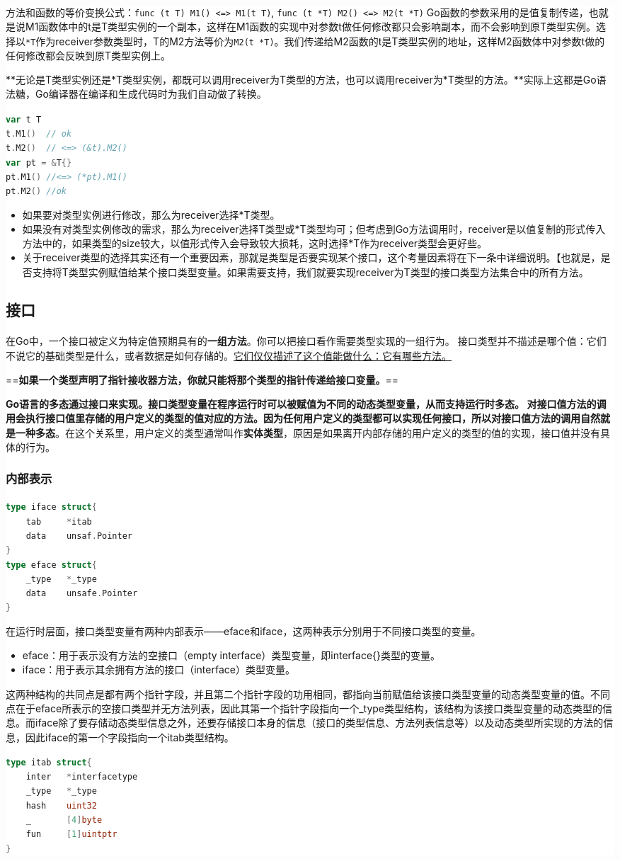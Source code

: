 方法和函数的等价变换公式：`func (t T) M1() <=> M1(t T)`, `func (t *T) M2() <=> M2(t *T)`
Go函数的参数采用的是值复制传递，也就是说M1函数体中的t是T类型实例的一个副本，这样在M1函数的实现中对参数t做任何修改都只会影响副本，而不会影响到原T类型实例。选择以`*T`作为receiver参数类型时，T的M2方法等价为`M2(t *T)`。我们传递给M2函数的t是T类型实例的地址，这样M2函数体中对参数t做的任何修改都会反映到原T类型实例上。

**无论是T类型实例还是\*T类型实例，都既可以调用receiver为T类型的方法，也可以调用receiver为\*T类型的方法。**实际上这都是Go语法糖，Go编译器在编译和生成代码时为我们自动做了转换。

```go
var t T
t.M1()	// ok
t.M2()	// <=> (&t).M2()
var pt = &T{}
pt.M1()	//<=> (*pt).M1()
pt.M2()	//ok
```

+ 如果要对类型实例进行修改，那么为receiver选择\*T类型。
+ 如果没有对类型实例修改的需求，那么为receiver选择T类型或\*T类型均可；但考虑到Go方法调用时，receiver是以值复制的形式传入方法中的，如果类型的size较大，以值形式传入会导致较大损耗，这时选择\*T作为receiver类型会更好些。
+ 关于receiver类型的选择其实还有一个重要因素，那就是类型是否要实现某个接口，这个考量因素将在下一条中详细说明。【也就是，是否支持将T类型实例赋值给某个接口类型变量。如果需要支持，我们就要实现receiver为T类型的接口类型方法集合中的所有方法。

## 接口

在Go中，一个接口被定义为特定值预期具有的**一组方法**。你可以把接口看作需要类型实现的一组行为。
接口类型并不描述是哪个值：它们不说它的基础类型是什么，或者数据是如何存储的。<u>它们仅仅描述了这个值能做什么：它有哪些方法。</u>

==**如果一个类型声明了指针接收器方法，你就只能将那个类型的指针传递给接口变量。**==

**Go语言的多态通过接口来实现。**接口类型变量在程序运行时可以被赋值为不同的动态类型变量，从而支持运行时多态。
对接口值方法的调用会执行接口值里存储的用户定义的类型的值对应的方法。因为任何用户定义的类型都可以实现任何接口，所以对接口值方法的调用自然就是一种**多态**。在这个关系里，用户定义的类型通常叫作**实体类型**，原因是如果离开内部存储的用户定义的类型的值的实现，接口值并没有具体的行为。

### 内部表示

```go
type iface struct{
    tab		*itab
    data	unsaf.Pointer
}
type eface struct{
    _type	*_type
    data	unsafe.Pointer
}
```

在运行时层面，接口类型变量有两种内部表示——eface和iface，这两种表示分别用于不同接口类型的变量。

+ eface：用于表示没有方法的空接口（empty interface）类型变量，即interface{}类型的变量。
+ iface：用于表示其余拥有方法的接口（interface）类型变量。

这两种结构的共同点是都有两个指针字段，并且第二个指针字段的功用相同，都指向当前赋值给该接口类型变量的动态类型变量的值。不同点在于eface所表示的空接口类型并无方法列表，因此其第一个指针字段指向一个_type类型结构，该结构为该接口类型变量的动态类型的信息。而iface除了要存储动态类型信息之外，还要存储接口本身的信息（接口的类型信息、方法列表信息等）以及动态类型所实现的方法的信息，因此iface的第一个字段指向一个itab类型结构。

```go
type itab struct{
    inter	*interfacetype
    _type	*_type
    hash	uint32
    _		[4]byte
    fun		[1]uintptr
}
```
